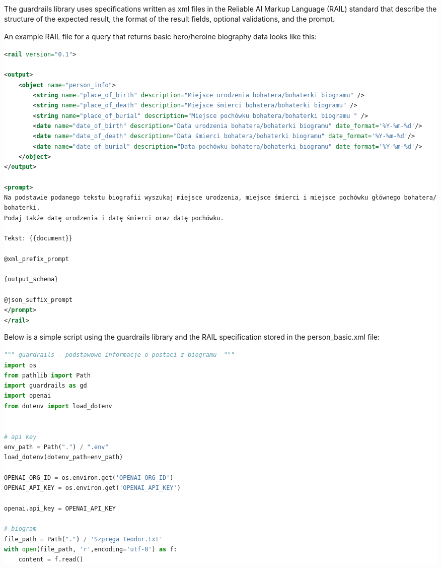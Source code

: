 The guardrails library uses specifications written as xml files in the Reliable AI Markup Language (RAIL) standard that describe the structure of the expected result, the format of the result fields, optional validations, and the prompt.

An example RAIL file for a query that returns basic hero/heroine biography data looks like this:

```XML
<rail version="0.1">

<output>
    <object name="person_info">
        <string name="place_of_birth" description="Miejsce urodzenia bohatera/bohaterki biogramu" />
        <string name="place_of_death" description="Miejsce śmierci bohatera/bohaterki biogramu" />
        <string name="place_of_burial" description="Miejsce pochówku bohatera/bohaterki biogramu " />
        <date name="date_of_birth" description="Data urodzenia bohatera/bohaterki biogramu" date_format='%Y-%m-%d'/>
        <date name="date_of_death" description="Data śmierci bohatera/bohaterki biogramu" date_format='%Y-%m-%d'/>
        <date name="date_of_burial" description="Data pochówku bohatera/bohaterki biogramu" date_format='%Y-%m-%d'/>
    </object>
</output>

<prompt>
Na podstawie podanego tekstu biografii wyszukaj miejsce urodzenia, miejsce śmierci i miejsce pochówku głównego bohatera/bohaterki.
Podaj także datę urodzenia i datę śmierci oraz datę pochówku.

Tekst: {{document}}

@xml_prefix_prompt

{output_schema}

@json_suffix_prompt
</prompt>
</rail>
```

Below is a simple script using the guardrails library and the RAIL specification stored in the person_basic.xml file:

```Python
""" guardrails - podstawowe informacje o postaci z biogramu  """
import os
from pathlib import Path
import guardrails as gd
import openai
from dotenv import load_dotenv


# api key
env_path = Path(".") / ".env"
load_dotenv(dotenv_path=env_path)

OPENAI_ORG_ID = os.environ.get('OPENAI_ORG_ID')
OPENAI_API_KEY = os.environ.get('OPENAI_API_KEY')

openai.api_key = OPENAI_API_KEY

# biogram
file_path = Path(".") / 'Szpręga Teodor.txt'
with open(file_path, 'r',encoding='utf-8') as f:
    content = f.read()
```
